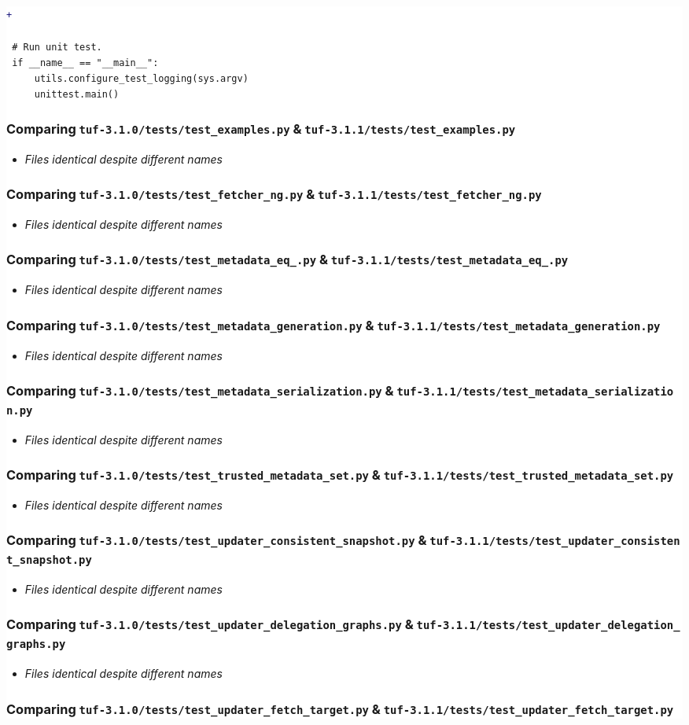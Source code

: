 ```diff
+
 
 # Run unit test.
 if __name__ == "__main__":
     utils.configure_test_logging(sys.argv)
     unittest.main()
```

### Comparing `tuf-3.1.0/tests/test_examples.py` & `tuf-3.1.1/tests/test_examples.py`

 * *Files identical despite different names*

### Comparing `tuf-3.1.0/tests/test_fetcher_ng.py` & `tuf-3.1.1/tests/test_fetcher_ng.py`

 * *Files identical despite different names*

### Comparing `tuf-3.1.0/tests/test_metadata_eq_.py` & `tuf-3.1.1/tests/test_metadata_eq_.py`

 * *Files identical despite different names*

### Comparing `tuf-3.1.0/tests/test_metadata_generation.py` & `tuf-3.1.1/tests/test_metadata_generation.py`

 * *Files identical despite different names*

### Comparing `tuf-3.1.0/tests/test_metadata_serialization.py` & `tuf-3.1.1/tests/test_metadata_serialization.py`

 * *Files identical despite different names*

### Comparing `tuf-3.1.0/tests/test_trusted_metadata_set.py` & `tuf-3.1.1/tests/test_trusted_metadata_set.py`

 * *Files identical despite different names*

### Comparing `tuf-3.1.0/tests/test_updater_consistent_snapshot.py` & `tuf-3.1.1/tests/test_updater_consistent_snapshot.py`

 * *Files identical despite different names*

### Comparing `tuf-3.1.0/tests/test_updater_delegation_graphs.py` & `tuf-3.1.1/tests/test_updater_delegation_graphs.py`

 * *Files identical despite different names*

### Comparing `tuf-3.1.0/tests/test_updater_fetch_target.py` & `tuf-3.1.1/tests/test_updater_fetch_target.py`
